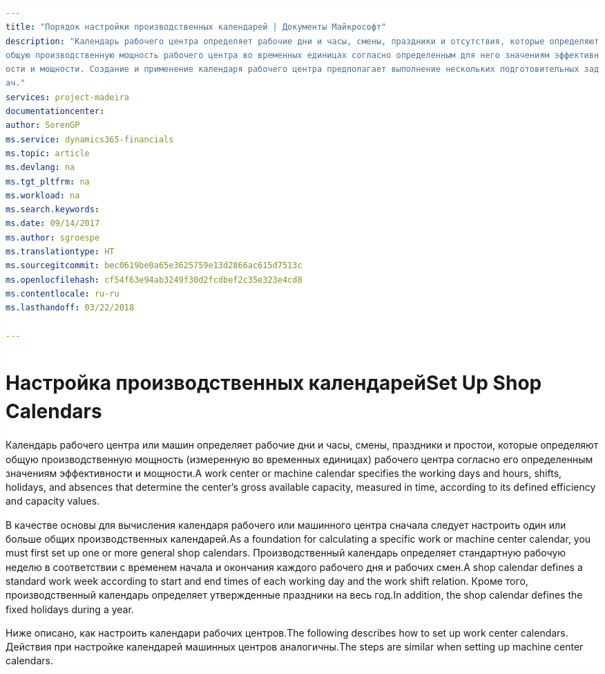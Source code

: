 ```yaml
---
title: "Порядок настройки производственных календарей | Документы Майкрософт"
description: "Календарь рабочего центра определяет рабочие дни и часы, смены, праздники и отсутствия, которые определяют общую производственную мощность рабочего центра во временных единицах согласно определенным для него значениям эффективности и мощности. Создание и применение календаря рабочего центра предполагает выполнение нескольких подготовительных задач."
services: project-madeira
documentationcenter: 
author: SorenGP
ms.service: dynamics365-financials
ms.topic: article
ms.devlang: na
ms.tgt_pltfrm: na
ms.workload: na
ms.search.keywords: 
ms.date: 09/14/2017
ms.author: sgroespe
ms.translationtype: HT
ms.sourcegitcommit: bec0619be0a65e3625759e13d2866ac615d7513c
ms.openlocfilehash: cf54f63e94ab3249f30d2fcdbef2c35e323e4cd8
ms.contentlocale: ru-ru
ms.lasthandoff: 03/22/2018

---
```

# <a name="set-up-shop-calendars"></a><span data-ttu-id="f5faf-104">Настройка производственных календарей</span><span class="sxs-lookup"><span data-stu-id="f5faf-104">Set Up Shop Calendars</span></span>
<span data-ttu-id="f5faf-105">Календарь рабочего центра или машин определяет рабочие дни и часы, смены, праздники и простои, которые определяют общую производственную мощность (измеренную во временных единицах) рабочего центра согласно его определенным значениям эффективности и мощности.</span><span class="sxs-lookup"><span data-stu-id="f5faf-105">A work center or machine calendar specifies the working days and hours, shifts, holidays, and absences that determine the center’s gross available capacity, measured in time, according to its defined efficiency and capacity values.</span></span>

<span data-ttu-id="f5faf-106">В качестве основы для вычисления календаря рабочего или машинного центра сначала следует настроить один или больше общих производственных календарей.</span><span class="sxs-lookup"><span data-stu-id="f5faf-106">As a foundation for calculating a specific work or machine center calendar, you must first set up one or more general shop calendars.</span></span> <span data-ttu-id="f5faf-107">Производственный календарь определяет стандартную рабочую неделю в соответствии с временем начала и окончания каждого рабочего дня и рабочих смен.</span><span class="sxs-lookup"><span data-stu-id="f5faf-107">A shop calendar defines a standard work week according to start and end times of each working day and the work shift relation.</span></span> <span data-ttu-id="f5faf-108">Кроме того, производственный календарь определяет утвержденные праздники на весь год.</span><span class="sxs-lookup"><span data-stu-id="f5faf-108">In addition, the shop calendar defines the fixed holidays during a year.</span></span>  

<span data-ttu-id="f5faf-109">Ниже описано, как настроить календари рабочих центров.</span><span class="sxs-lookup"><span data-stu-id="f5faf-109">The following describes how to set up work center calendars.</span></span> <span data-ttu-id="f5faf-110">Действия при настройке календарей машинных центров аналогичны.</span><span class="sxs-lookup"><span data-stu-id="f5faf-110">The steps are similar when setting up machine center calendars.</span></span>  
